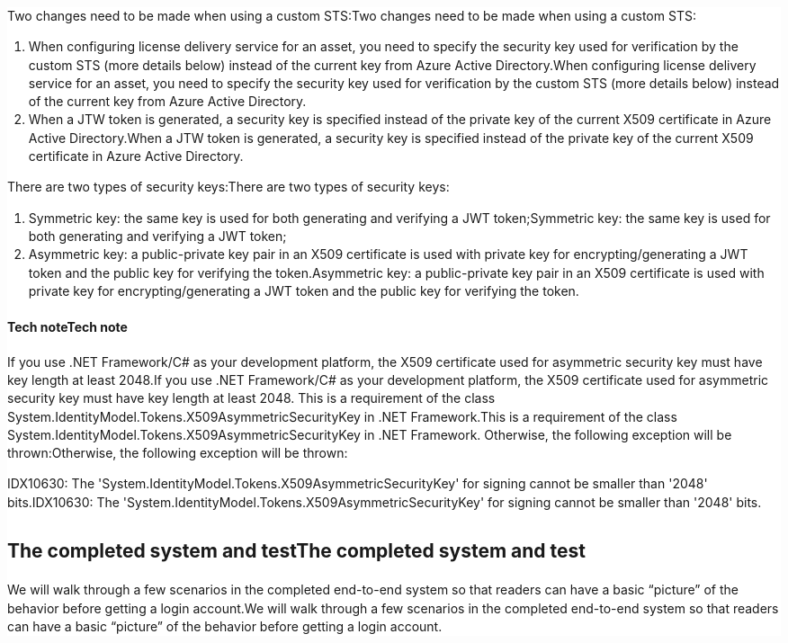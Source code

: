 <span data-ttu-id="0253d-446">Two changes need to be made when using a custom STS:</span><span class="sxs-lookup"><span data-stu-id="0253d-446">Two changes need to be made when using a custom STS:</span></span>

1. <span data-ttu-id="0253d-447">When configuring license delivery service for an asset, you need to specify the security key used for verification by the custom STS (more details below) instead of the current key from Azure Active Directory.</span><span class="sxs-lookup"><span data-stu-id="0253d-447">When configuring license delivery service for an asset, you need to specify the security key used for verification by the custom STS (more details below) instead of the current key from Azure Active Directory.</span></span>
2. <span data-ttu-id="0253d-448">When a JTW token is generated, a security key is specified instead of the private key of the current X509 certificate in Azure Active Directory.</span><span class="sxs-lookup"><span data-stu-id="0253d-448">When a JTW token is generated, a security key is specified instead of the private key of the current X509 certificate in Azure Active Directory.</span></span>

<span data-ttu-id="0253d-449">There are two types of security keys:</span><span class="sxs-lookup"><span data-stu-id="0253d-449">There are two types of security keys:</span></span>

1. <span data-ttu-id="0253d-450">Symmetric key: the same key is used for both generating and verifying a JWT token;</span><span class="sxs-lookup"><span data-stu-id="0253d-450">Symmetric key: the same key is used for both generating and verifying a JWT token;</span></span>
2. <span data-ttu-id="0253d-451">Asymmetric key: a public-private key pair in an X509 certificate is used with private key for encrypting/generating a JWT token and the public key for verifying the token.</span><span class="sxs-lookup"><span data-stu-id="0253d-451">Asymmetric key: a public-private key pair in an X509 certificate is used with private key for encrypting/generating a JWT token and the public key for verifying the token.</span></span>

#### <a name="tech-note"></a><span data-ttu-id="0253d-452">Tech note</span><span class="sxs-lookup"><span data-stu-id="0253d-452">Tech note</span></span>
<span data-ttu-id="0253d-453">If you use .NET Framework/C# as your development platform, the X509 certificate used for asymmetric security key must have key length at least 2048.</span><span class="sxs-lookup"><span data-stu-id="0253d-453">If you use .NET Framework/C# as your development platform, the X509 certificate used for asymmetric security key must have key length at least 2048.</span></span> <span data-ttu-id="0253d-454">This is a requirement of the class System.IdentityModel.Tokens.X509AsymmetricSecurityKey in .NET Framework.</span><span class="sxs-lookup"><span data-stu-id="0253d-454">This is a requirement of the class System.IdentityModel.Tokens.X509AsymmetricSecurityKey in .NET Framework.</span></span> <span data-ttu-id="0253d-455">Otherwise, the following exception will be thrown:</span><span class="sxs-lookup"><span data-stu-id="0253d-455">Otherwise, the following exception will be thrown:</span></span>

<span data-ttu-id="0253d-456">IDX10630: The 'System.IdentityModel.Tokens.X509AsymmetricSecurityKey' for signing cannot be smaller than '2048' bits.</span><span class="sxs-lookup"><span data-stu-id="0253d-456">IDX10630: The 'System.IdentityModel.Tokens.X509AsymmetricSecurityKey' for signing cannot be smaller than '2048' bits.</span></span>

## <a name="the-completed-system-and-test"></a><span data-ttu-id="0253d-457">The completed system and test</span><span class="sxs-lookup"><span data-stu-id="0253d-457">The completed system and test</span></span>
<span data-ttu-id="0253d-458">We will walk through a few scenarios in the completed end-to-end system so that readers can have a basic “picture” of the behavior before getting a login account.</span><span class="sxs-lookup"><span data-stu-id="0253d-458">We will walk through a few scenarios in the completed end-to-end system so that readers can have a basic “picture” of the behavior before getting a login account.</span></span>
